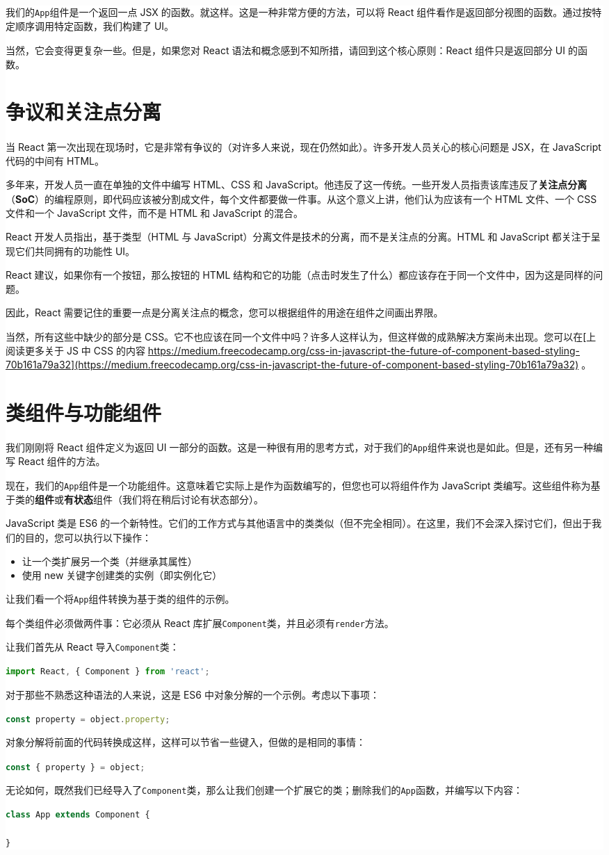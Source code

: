 我们的`App`组件是一个返回一点 JSX 的函数。就这样。这是一种非常方便的方法，可以将 React 组件看作是返回部分视图的函数。通过按特定顺序调用特定函数，我们构建了 UI。

当然，它会变得更复杂一些。但是，如果您对 React 语法和概念感到不知所措，请回到这个核心原则：React 组件只是返回部分 UI 的函数。

# 争议和关注点分离

当 React 第一次出现在现场时，它是非常有争议的（对许多人来说，现在仍然如此）。许多开发人员关心的核心问题是 JSX，在 JavaScript 代码的中间有 HTML。

多年来，开发人员一直在单独的文件中编写 HTML、CSS 和 JavaScript。他违反了这一传统。一些开发人员指责该库违反了**关注点分离**（**SoC**）的编程原则，即代码应该被分割成文件，每个文件都要做一件事。从这个意义上讲，他们认为应该有一个 HTML 文件、一个 CSS 文件和一个 JavaScript 文件，而不是 HTML 和 JavaScript 的混合。

React 开发人员指出，基于类型（HTML 与 JavaScript）分离文件是技术的分离，而不是关注点的分离。HTML 和 JavaScript 都关注于呈现它们共同拥有的功能性 UI。

React 建议，如果你有一个按钮，那么按钮的 HTML 结构和它的功能（点击时发生了什么）都应该存在于同一个文件中，因为这是同样的问题。

因此，React 需要记住的重要一点是分离关注点的概念，您可以根据组件的用途在组件之间画出界限。

当然，所有这些中缺少的部分是 CSS。它不也应该在同一个文件中吗？许多人这样认为，但这样做的成熟解决方案尚未出现。您可以在[上阅读更多关于 JS 中 CSS 的内容 https://medium.freecodecamp.org/css-in-javascript-the-future-of-component-based-styling-70b161a79a32](https://medium.freecodecamp.org/css-in-javascript-the-future-of-component-based-styling-70b161a79a32) 。

# 类组件与功能组件

我们刚刚将 React 组件定义为返回 UI 一部分的函数。这是一种很有用的思考方式，对于我们的`App`组件来说也是如此。但是，还有另一种编写 React 组件的方法。

现在，我们的`App`组件是一个功能组件。这意味着它实际上是作为函数编写的，但您也可以将组件作为 JavaScript 类编写。这些组件称为基于类的**组件**或**有状态**组件（我们将在稍后讨论有状态部分）。

JavaScript 类是 ES6 的一个新特性。它们的工作方式与其他语言中的类类似（但不完全相同）。在这里，我们不会深入探讨它们，但出于我们的目的，您可以执行以下操作：

*   让一个类扩展另一个类（并继承其属性）
*   使用 new 关键字创建类的实例（即实例化它）

让我们看一个将`App`组件转换为基于类的组件的示例。

每个类组件必须做两件事：它必须从 React 库扩展`Component`类，并且必须有`render`方法。

让我们首先从 React 导入`Component`类：

```jsx
import React, { Component } from 'react';
```

对于那些不熟悉这种语法的人来说，这是 ES6 中对象分解的一个示例。考虑以下事项：

```jsx
const property = object.property;
```

对象分解将前面的代码转换成这样，这样可以节省一些键入，但做的是相同的事情：

```jsx
const { property } = object;
```

无论如何，既然我们已经导入了`Component`类，那么让我们创建一个扩展它的类；删除我们的`App`函数，并编写以下内容：

```jsx
class App extends Component {

}
```
